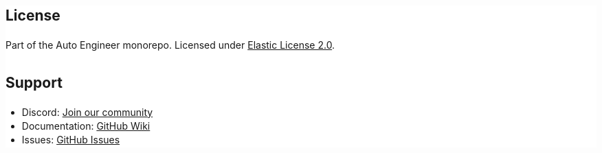 ## License

Part of the Auto Engineer monorepo. Licensed under [Elastic License 2.0](../../LICENSE.md).

## Support

- Discord: [Join our community](https://discord.gg/B8BKcKMRm8)
- Documentation: [GitHub Wiki](https://github.com/SamHatoum/auto-engineer/wiki)
- Issues: [GitHub Issues](https://github.com/SamHatoum/auto-engineer/issues)
